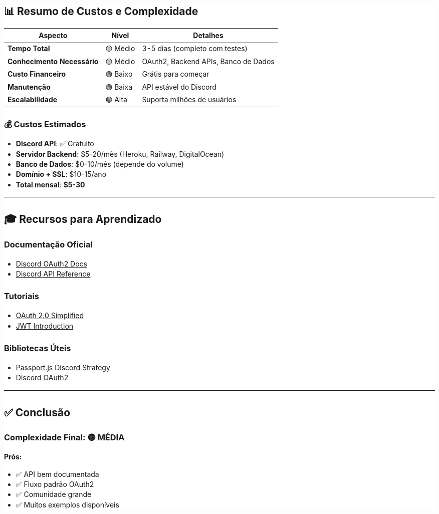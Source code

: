 
## 📊 Resumo de Custos e Complexidade

| Aspecto | Nível | Detalhes |
|---------|-------|----------|
| **Tempo Total** | 🟡 Médio | 3-5 dias (completo com testes) |
| **Conhecimento Necessário** | 🟡 Médio | OAuth2, Backend APIs, Banco de Dados |
| **Custo Financeiro** | 🟢 Baixo | Grátis para começar |
| **Manutenção** | 🟢 Baixa | API estável do Discord |
| **Escalabilidade** | 🟢 Alta | Suporta milhões de usuários |

### 💰 Custos Estimados

- **Discord API**: ✅ Gratuito
- **Servidor Backend**: $5-20/mês (Heroku, Railway, DigitalOcean)
- **Banco de Dados**: $0-10/mês (depende do volume)
- **Domínio + SSL**: $10-15/ano
- **Total mensal**: **$5-30**

---

## 🎓 Recursos para Aprendizado

### Documentação Oficial
- [Discord OAuth2 Docs](https://discord.com/developers/docs/topics/oauth2)
- [Discord API Reference](https://discord.com/developers/docs/reference)

### Tutoriais
- [OAuth 2.0 Simplified](https://aaronparecki.com/oauth-2-simplified/)
- [JWT Introduction](https://jwt.io/introduction)

### Bibliotecas Úteis
- [Passport.js Discord Strategy](http://www.passportjs.org/packages/passport-discord/)
- [Discord OAuth2](https://www.npmjs.com/package/discord-oauth2)

---

## ✅ Conclusão

### Complexidade Final: 🟡 **MÉDIA**

**Prós:**
- ✅ API bem documentada
- ✅ Fluxo padrão OAuth2
- ✅ Comunidade grande
- ✅ Muitos exemplos disponíveis
